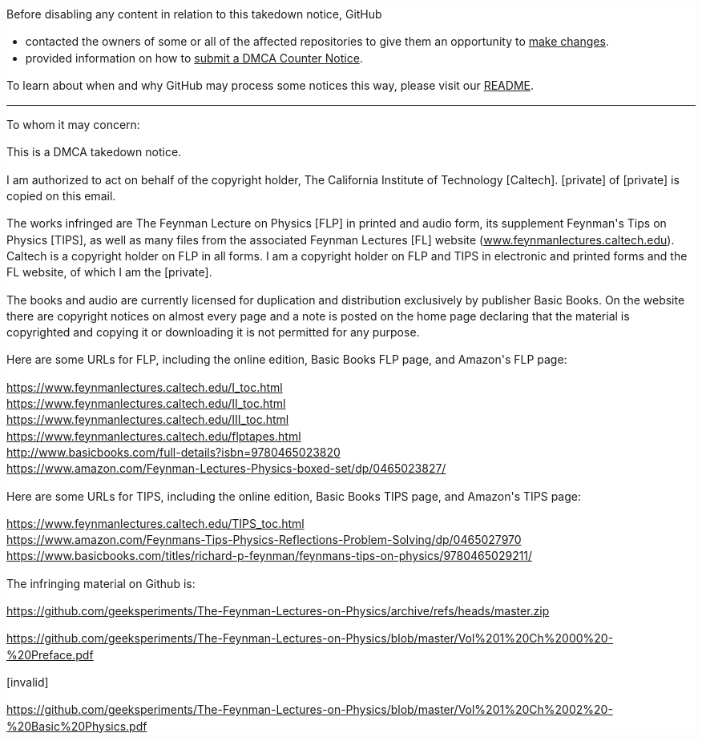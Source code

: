Before disabling any content in relation to this takedown notice, GitHub
- contacted the owners of some or all of the affected repositories to give them an opportunity to [make changes](https://docs.github.com/en/github/site-policy/dmca-takedown-policy#a-how-does-this-actually-work).
- provided information on how to [submit a DMCA Counter Notice](https://docs.github.com/en/articles/guide-to-submitting-a-dmca-counter-notice).

To learn about when and why GitHub may process some notices this way, please visit our [README](https://github.com/github/dmca/blob/master/README.md#anatomy-of-a-takedown-notice).

---

To whom it may concern:  
  
This is a DMCA takedown notice.  
  
I am authorized to act on behalf of the copyright holder, The California Institute of Technology [Caltech]. [private] of [private] is copied on this email.  
  
The works infringed are The Feynman Lecture on Physics [FLP] in printed and audio form, its supplement Feynman's Tips on Physics [TIPS], as well as many files from the associated Feynman Lectures [FL] website (www.feynmanlectures.caltech.edu). Caltech is a copyright holder on FLP in all forms. I am a copyright holder on FLP and TIPS in electronic and printed forms and the FL website, of which I am the [private].   
  
The books and audio are currently licensed for duplication and distribution exclusively by publisher Basic Books. On the website there are copyright notices on almost every page and a note is posted on the home page declaring that the material is copyrighted and copying it or downloading it is not permitted for any purpose.  
  
Here are some URLs for FLP, including the online edition, Basic Books FLP page, and Amazon's FLP page:  
  
https://www.feynmanlectures.caltech.edu/I_toc.html  
https://www.feynmanlectures.caltech.edu/II_toc.html  
https://www.feynmanlectures.caltech.edu/III_toc.html  
https://www.feynmanlectures.caltech.edu/flptapes.html  
http://www.basicbooks.com/full-details?isbn=9780465023820  
https://www.amazon.com/Feynman-Lectures-Physics-boxed-set/dp/0465023827/  
  
  
Here are some URLs for TIPS, including the online edition, Basic Books TIPS page, and Amazon's TIPS page:  
  
https://www.feynmanlectures.caltech.edu/TIPS_toc.html  
https://www.amazon.com/Feynmans-Tips-Physics-Reflections-Problem-Solving/dp/0465027970  
https://www.basicbooks.com/titles/richard-p-feynman/feynmans-tips-on-physics/9780465029211/  
  
The infringing material on Github is:  
  
https://github.com/geeksperiments/The-Feynman-Lectures-on-Physics/archive/refs/heads/master.zip  
  
https://github.com/geeksperiments/The-Feynman-Lectures-on-Physics/blob/master/Vol%201%20Ch%2000%20-%20Preface.pdf  
  
[invalid]   
  
https://github.com/geeksperiments/The-Feynman-Lectures-on-Physics/blob/master/Vol%201%20Ch%2002%20-%20Basic%20Physics.pdf  
  